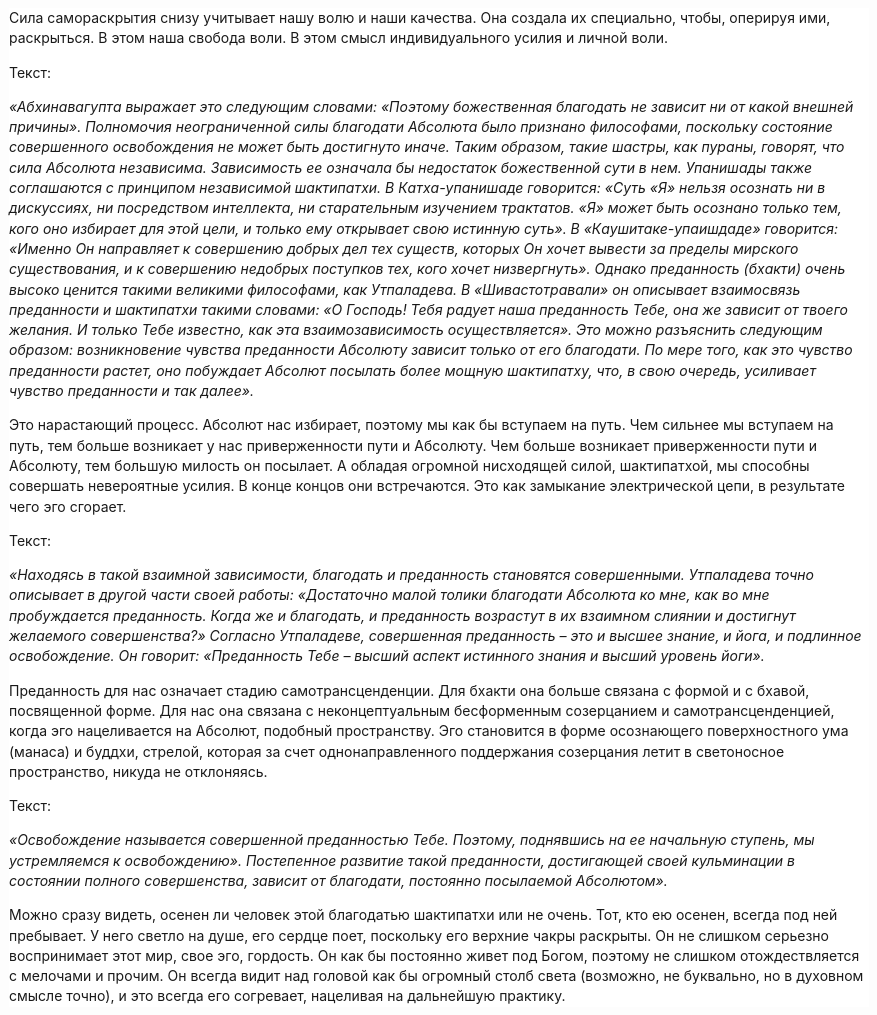  Сила самораскрытия снизу учитывает нашу волю и наши качества. Она создала их специально, чтобы, оперируя ими, раскрыться. В этом наша свобода воли. В этом смысл индивидуального усилия и личной воли.

  
 Текст:

_«Абхинавагупта выражает это следующим словами: «Поэтому божественная благодать не зависит ни от какой внешней причины». Полномочия неограниченной силы благодати Абсолюта было признано философами, поскольку состояние совершенного освобождения не может быть достигнуто иначе. Таким образом, такие шастры, как пураны, говорят, что сила Абсолюта независима. Зависимость ее означала бы недостаток божественной сути в нем. Упанишады также соглашаются с принципом независимой шактипатхи. В Катха-упанишаде говорится: «Суть «Я» нельзя осознать ни в дискуссиях, ни посредством интеллекта, ни старательным изучением трактатов. «Я» может быть осознано только тем, кого оно избирает для этой цели, и только ему открывает свою истинную суть». В «Каушитаке-упаишдаде» говорится: «Именно Он направляет к совершению добрых дел тех существ, которых Он хочет вывести за пределы мирского существования, и к совершению недобрых поступков тех, кого хочет низвергнуть». Однако преданность (бхакти) очень высоко ценится такими великими философами, как Утпаладева. В «Шивастотравали» он описывает взаимосвязь преданности и шактипатхи такими словами: «О Господь! Тебя радует наша преданность Тебе, она же зависит от твоего желания. И только Тебе известно, как эта взаимозависимость осуществляется». Это можно разъяснить следующим образом: возникновение чувства преданности Абсолюту зависит только от его благодати. По мере того, как это чувство преданности растет, оно побуждает Абсолют посылать более мощную шактипатху, что, в свою очередь, усиливает чувство преданности и так далее»._ 

  
 Это нарастающий процесс. Абсолют нас избирает, поэтому мы как бы вступаем на путь. Чем сильнее мы вступаем на путь, тем больше возникает у нас приверженности пути и Абсолюту. Чем больше возникает приверженности пути и Абсолюту, тем большую милость он посылает. А обладая огромной нисходящей силой, шактипатхой, мы способны совершать невероятные усилия. В конце концов они встречаются. Это как замыкание электрической цепи, в результате чего эго сгорает.

  
 Текст:

_«Находясь в такой взаимной зависимости, благодать и преданность становятся совершенными. Утпаладева точно описывает в другой части своей работы: «Достаточно малой толики благодати Абсолюта ко мне, как во мне пробуждается преданность. Когда же и благодать, и преданность возрастут в их взаимном слиянии и достигнут желаемого совершенства?» Согласно Утпаладеве, совершенная преданность – это и высшее знание, и йога, и подлинное освобождение. Он говорит: «Преданность Тебе – высший аспект истинного знания и высший уровень йоги»._ 

  
 Преданность для нас означает стадию самотрансценденции. Для бхакти она больше связана с формой и с бхавой, посвященной форме. Для нас она связана с неконцептуальным бесформенным созерцанием и самотрансценденцией, когда эго нацеливается на Абсолют, подобный пространству. Эго становится в форме осознающего поверхностного ума (манаса) и буддхи, стрелой, которая за счет однонаправленного поддержания созерцания летит в светоносное пространство, никуда не отклоняясь.

  
 Текст:

_«Освобождение называется совершенной преданностью Тебе. Поэтому, поднявшись на ее начальную ступень, мы устремляемся к освобождению». Постепенное развитие такой преданности, достигающей своей кульминации в состоянии полного совершенства, зависит от благодати, постоянно посылаемой Абсолютом»._ 

  
 Можно сразу видеть, осенен ли человек этой благодатью шактипатхи или не очень. Тот, кто ею осенен, всегда под ней пребывает. У него светло на душе, его сердце поет, поскольку его верхние чакры раскрыты. Он не слишком серьезно воспринимает этот мир, свое эго, гордость. Он как бы постоянно живет под Богом, поэтому не слишком отождествляется с мелочами и прочим. Он всегда видит над головой как бы огромный столб света (возможно, не буквально, но в духовном смысле точно), и это всегда его согревает, нацеливая на дальнейшую практику.
